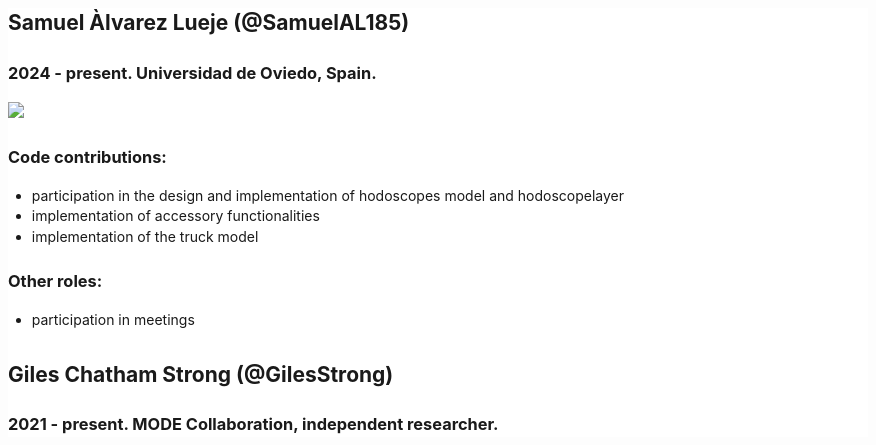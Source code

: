 ## Samuel Àlvarez Lueje (@SamuelAL185)

### 2024 - present. Universidad de Oviedo, Spain.

<img src="author_info//maxime.png" style="width:auto;height:100px" />

### Code contributions:

- participation in the design and implementation of hodoscopes model and hodoscopelayer
- implementation of accessory functionalities
- implementation of the truck model

### Other roles:

- participation in meetings

## Giles Chatham Strong (@GilesStrong)

### 2021 - present. MODE Collaboration, independent researcher.
